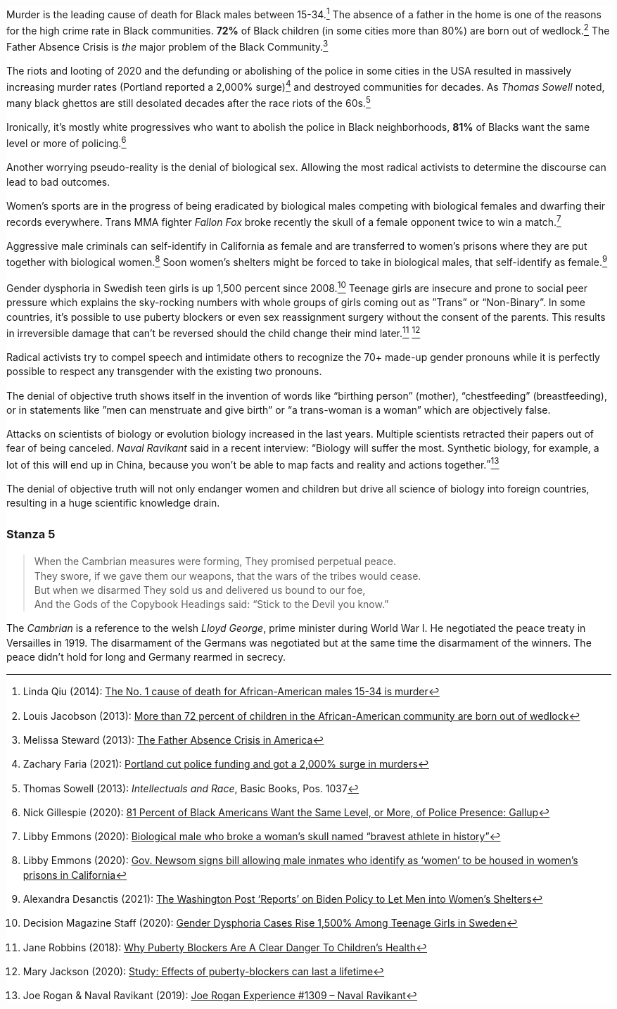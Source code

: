 Murder is the leading cause of death for Black males between 15-34.[^qiu2014mo] The absence of a father in the home is one of the reasons for the high crime rate in Black communities. **72%** of Black children (in some cities more than 80%) are born out of wedlock.[^jacobson2013cp] The Father Absence Crisis is _the_ major problem of the Black Community.[^steward2013aa]

The riots and looting of 2020 and the defunding or abolishing of the police in some cities in the USA resulted in massively increasing murder rates (Portland reported a 2,000% surge)[^faria2021qg] and destroyed communities for decades. As _Thomas Sowell_ noted, many black ghettos are still desolated decades after the race riots of the 60s.[^sowell2013aa]

Ironically, it’s mostly white progressives who want to abolish the police in Black neighborhoods, **81%** of Blacks want the same level or more of policing.[^gillespie2020dv]

Another worrying pseudo-reality is the denial of biological sex. Allowing the most radical activists to determine the discourse can lead to bad outcomes.

Women’s sports are in the progress of being eradicated by biological males competing with biological females and dwarfing their records everywhere. Trans MMA fighter _Fallon Fox_ broke recently the skull of a female opponent twice to win a match.[^emmons2020ln]

Aggressive male criminals can self-identify in California as female and are transferred to women’s prisons where they are put together with biological women.[^emmons2020en] Soon women’s shelters might be forced to take in biological males, that self-identify as female.[^desanctis2021db]

Gender dysphoria in Swedish teen girls is up 1,500 percent since 2008.[^dms2020ck] Teenage girls are insecure and prone to social peer pressure which explains the sky-rocking numbers with whole groups of girls coming out as ”Trans” or “Non-Binary”. In some countries, it’s possible to use puberty blockers or even sex reassignment surgery without the consent of the parents. This results in irreversible damage that can’t be reversed should the child change their mind later.[^robbins2018sc] [^jackson2020cv]

Radical activists try to compel speech and intimidate others to recognize the 70+ made-up gender pronouns while it is perfectly possible to respect any transgender with the existing two pronouns.

The denial of objective truth shows itself in the invention of words like “birthing person” (mother), “chestfeeding” (breastfeeding), or in statements like ”men can menstruate and give birth” or “a trans-woman is a woman” which are objectively false.

Attacks on scientists of biology or evolution biology increased in the last years. Multiple scientists retracted their papers out of fear of being canceled. _Naval Ravikant_ said in a recent interview: <q>Biology will suffer the most. Synthetic biology, for example, a lot of this will end up in China, because you won’t be able to map facts and reality and actions together.</q>[^rogan2019ul]

The denial of objective truth will not only endanger women and children but drive all science of biology into foreign countries, resulting in a huge scientific knowledge drain.

### Stanza 5

> When the Cambrian measures were forming, They promised perpetual peace. \
> They swore, if we gave them our weapons, that the wars of the tribes would cease. \
> But when we disarmed They sold us and delivered us bound to our foe, \
> And the Gods of the Copybook Headings said: “Stick to the Devil you know.”

The _Cambrian_ is a reference to the welsh _Lloyd George_, prime minister during World War I. He negotiated the peace treaty in Versailles in 1919. The disarmament of the Germans was negotiated but at the same time the disarmament of the winners. The peace didn’t hold for long and Germany rearmed in secrecy.


[^levinson2011kv]: William A. Levinson (2011): [The Revenge of the Gods of the Copybook Headings](https://www.americanthinker.com/articles/2011/08/the_revenge_of_the_gods_of_the_copybook_headings.html)
[^peterson2017yx]: Jordan B. Peterson (2017): [2017 Maps of Meaning: The Architecture of Belief (University of Toronto)](https://www.youtube.com/playlist?list=PL22J3VaeABQAT-0aSPq-OKOpQlHyR4k5h)
[^curnoe2017dn]: Darren Curnoe (2017): [Was agriculture the greatest blunder in human history?](https://theconversation.com/was-agriculture-the-greatest-blunder-in-human-history-85898)
[^lindsay2020aa]: James Lindsay (2020): [Psychopathy and the Origins of Totalitarianism](https://newdiscourses.com/2020/12/psychopathy-origins-totalitarianism/)
[^emmons2020ln]: Libby Emmons (2020): [Biological male who broke a woman’s skull named “bravest athlete in history”](https://thepostmillennial.com/biological-male-who-broke-a-womans-skull-named-bravest-athlete-in-history/)
[^spiller2000]: Martin S. Spiller (2000): [Joseph Rudyard Kipling](http://www.northofseveycorners.com/write/copybook_heading2.htm)
[^emmons2020en]: Libby Emmons (2020): [Gov. Newsom signs bill allowing male inmates who identify as ‘women’ to be housed in women’s prisons in California](https://thepostmillennial.com/gov-newsom-signs-bill-allow-male-inmates-womens-prisons-california/)
[^desanctis2021db]: Alexandra Desanctis (2021): [The Washington Post ‘Reports’ on Biden Policy to Let Men into Women’s Shelters](https://www.nationalreview.com/corner/the-washington-post-reports-on-biden-policy-to-let-men-into-womens-shelters/)
[^dms2020ck]: Decision Magazine Staff (2020): [Gender Dysphoria Cases Rise 1,500% Among Teenage Girls in Sweden](https://decisionmagazine.com/gender-dysphoria-cases-rise-1500-among-teenage-girls-in-sweden/)
[^robbins2018sc]: Jane Robbins (2018): [Why Puberty Blockers Are A Clear Danger To Children’s Health](https://thefederalist.com/2018/12/14/puberty-blockers-clear-danger-childrens-health/)
[^jackson2020cv]: Mary Jackson (2020): [Study: Effects of puberty-blockers can last a lifetime](https://wng.org/roundups/study-effects-of-puberty-blockers-can-last-a-lifetime-1617220389)
[^rogan2019ul]: Joe Rogan & Naval Ravikant (2019): [Joe Rogan Experience #1309 – Naval Ravikant](https://www.youtube.com/watch?v=3qHkcs3kG44)
[^elder2020aa]: Larry Elder (2020): [The Ferguson Lie](https://www.youtube.com/watch?v=XkoGZIYvWm0)
[^kohls2020aa]: Christopher Patrick Kohls (2020): [The Secret Origins of Black Lives Matter](https://www.youtube.com/watch?v=Sq1m_PJtu5o)
[^vincent2021en]: Isabel Vincent (2021): [Marxist BLM leader buys $1.4 million home in ritzy LA enclave](https://nypost.com/2021/04/10/marxist-blm-leader-buys-1-4-million-home-in-ritzy-la-enclave/)
[^byrne2021pl]: Kerry J. Byrne (2021): [Breonna Taylor’s mom slams BLM chapter in Louisville as a ‘fraud’](https://nypost.com/2021/04/17/breonna-taylors-mom-slams-blm-louisville-as-a-fraud/)
[^mccaffree2021li]: Kevin McCaffree & Anondah Saide (2021): [How Informed are Americans about Race and Policing?](https://www.skeptic.com/research-center/reports/Research-Report-CUPES-007.pdf)
[^sherman2013rw]: Amy Sherman (2013): [In the 513 days between Trayvon dying, and today’s verdict, 11,106 African-Americans have been murdered by other African-Americans.](https://www.politifact.com/factchecks/2013/jul/17/tweets/look-statistic-blacks-and-murder/)
[^qiu2014mo]: Linda Qiu (2014): [The No. 1 cause of death for African-American males 15-34 is murder](https://www.politifact.com/factchecks/2014/aug/24/juan-williams/juan-williams-no-1-cause-death-african-americans-1/)
[^jacobson2013cp]: Louis Jacobson (2013): [More than 72 percent of children in the African-American community are born out of wedlock](https://www.politifact.com/factchecks/2013/jul/29/don-lemon/cnns-don-lemon-says-more-72-percent-african-americ/)
[^steward2013aa]: Melissa Steward (2013): [The Father Absence Crisis in America](https://www.fatherhood.org/The-Father-Absence-Crisis-in-America)
[^faria2021qg]: Zachary Faria (2021): [Portland cut police funding and got a 2,000% surge in murders](https://www.washingtonexaminer.com/opinion/portland-cut-police-funding-and-got-a-2-000-surge-in-murders)
[^sowell2013aa]: Thomas Sowell (2013): _Intellectuals and Race_, Basic Books, Pos. 1037
[^gillespie2020dv]: Nick Gillespie (2020): [81 Percent of Black Americans Want the Same Level, or More, of Police Presence: Gallup](https://reason.com/2020/08/06/81-percent-of-black-americans-want-the-same-level-or-more-of-police-presence-gallup/)
[^ap2020wm]: The Associated press (2020): [A timeline of extremist attacks in France in recent years](https://abcnews.go.com/International/wireStory/timeline-extremist-attacks-france-recent-years-73904981)
[^bbcnews2021eu]: BBC News (2021): [Anger as ex-generals warn of 'deadly civil war' in France](https://www.bbc.com/news/world-europe-56899765).
[^bbcnews2021uf]: BBC News (2021): [French soldiers warn of civil war in new letter](https://www.bbc.com/news/world-europe-57055154).
[^ffn2021ru]: Natural News (2021): [US Army ends gender neutral fitness test because female soldiers keep failing… men and women are different after all](https://freedomfirstnetwork.com/2021/04/us-army-ends-gender-neutral-fitness-test-because-female-soldiers-keep-failing-men-and-women-are-different-after-all)
[^nightingale2021ne]: Hannah Nightingale (2021): [US Army shuts down YouTube comment section of ’woke‘ recruitment ad for the ’safety and well-being‘ of soldiers](https://thepostmillennial.com/us-army-shuts-down-youtube-comment-section-mocking-woke-recruitment-ad)
[^dilanian2020je]: Ken Dilanian (2020): [China has done human testing to create biologically enhanced super soldiers, says top U.S. official](https://www.nbcnews.com/politics/national-security/china-has-done-human-testing-create-biologically-enhanced-super-soldiers-n1249914)
[^rt2021kd]: RT (2021): [America’s STD rate hits record high for 6th year in a row](https://www.rt.com/usa/521146-americas-std-rate-record-high/)
[^rogan1470]: Ellon Musk & Joe Rogan (2020): [The Joe Rogan Experience 1470 – Elon Musk](https://www.youtube.com/watch?v=RcYjXbSJBN8)
[^murphy2018ez]: Robert P. Murphy (2018): [Extreme Poverty Rates Plummet Under Capitalism](https://fee.org/articles/extreme-poverty-rates-plummet-under-capitalism/)
[^mitchell2018qu]: Daniel J. Mitchell (2018): [Welfare Spending Did Not Decrease Poverty, Capitalism Did](https://fee.org/articles/welfare-spending-did-not-decrease-poverty-capitalism-did/)
[^rosling2015lc]: Hans Rosling (2015): [‘How To End Poverty in 15 years’ Hans Rosling – BBC News](https://www.youtube.com/watch?v=5JiYcV_mg6A)
[^lindsay2021ut]: James Lindsay (2021): [Communism Doesn’t Know How](https://newdiscourses.com/2021/04/communism-doesnt-know-how/)
[^margolis2020aa]: Matt Margolis (2020): [Did a WHO Official Admit that COVID-19 Has a Death Rate Similar to the Flu?](https://pjmedia.com/news-and-politics/matt-margolis/2020/10/06/did-a-who-official-admit-that-covid-19-has-a-death-rate-similar-to-the-flu-n1011349)
[^thompson2020wr]: Dennis Thompson (2020): [Are Ventilators Helping or Harming COVID-19 Patients?](https://www.webmd.com/lung/news/20200415/ventilators-helping-or-harming-covid-19-patients)
[^posteditorialboard2021kc]: Post Editorial Board (2021): [New report details even bigger lies by Cuomo to cover up nursing home scandal](https://nypost.com/2021/05/02/even-bigger-lies-by-cuomo-to-cover-up-nursing-home-scandal/)
[^mcmaken2020qu]: Ryan McMaken (2020): [The Evidence Keeps Piling Up: Lockdowns Don’t Work](https://www.naturalblaze.com/2020/09/the-evidence-keeps-piling-up-lockdowns-dont-work.html)
[^weinstein2021zr]: Bret Weinstein & Pierre Kory (2021): [COVID, Ivermectin, and the Crime of the Century: DarkHorse Podcast with Pierre Kory & Bret Weinstein](https://odysee.com/@BretWeinstein:f/COVID-Ivermectin-and-the-Crime-of-the-Century-DarkHorse-Podcast-with-Pierre-Kory-Bret-Weinstein:f?r=AG4TE1poAnUM1D7LnCupxjSNSjLfy141)
[^hlusa2021ag]: Headline USA (2021): [WaPo Stealth-Edits Report That Said Wuhan Lab Leak Theory was ‘Debunked’](https://headlineusa.com/wapo-stealth-edits-report-that-said-wuhan-lab-leak-theory-was-debunked/)
[^watson2021pa]: Paul Joseph Watson (2021): [Vox Stealth Edits March 2020 Article “Debunking” Lab Origin of COVID](https://summit.news/2021/05/24/vox-stealth-edits-march-2020-article-debunking-lab-origin-of-covid/)
[^nayna2019qz]: Mike Nayna (2019): [The Devils of Evergreen State College](https://www.youtube.com/playlist?list=PLLHyNSlsz44_GceBMuwAyflt3lDWMEjTG)
[^pachal2020gj]: Pete Pachal (2020): [Coinbase Has Drawn a Line in the Sand for Its Activist Employees](https://www.coindesk.com/coinbase-has-drawn-a-line-in-the-sand-for-its-activist-employees)
[^monroe2021im]: Nick Monroe (2021): [REVEALED: Basecamp employees cried, threw tantrums after boss rejected woke culture](https://thepostmillennial.com/revealed-basecamp-employees-cried-threw-tantrums-after-boss-rejected-woke-culture)
[^williamson2021uf]: Chris Williamson & Michael Knowles (2021): [Michael Knowles – The Problem With Political Correctness | Modern Wisdom Podcast 331](https://www.youtube.com/watch?v=tDbOMKNg9uw)
[^muller-ullrich2021bu]: Burkhard Müller-Ullrich, Nobert Bolz, and Cora Stephan (2021): [Indubio Folge 131: Das alte und das neue Normal](https://www.achgut.com/artikel/indubio_folge_131_das_alte_und_das_neue_normal)
[^escritt2021ap]: Thomas Escritt (2021): [Germany must tighten climate law to protect young people’s future, court rules](https://www.reuters.com/business/environment/germany-must-further-tighten-climate-change-law-top-court-rules-2021-04-29/)
[^unger2021pf]: Raymond Unger (2021): _Vom Verlust der Freiheit: Klimakrise, Migrationskrise, Coronakrise_, Europa Verlag.
